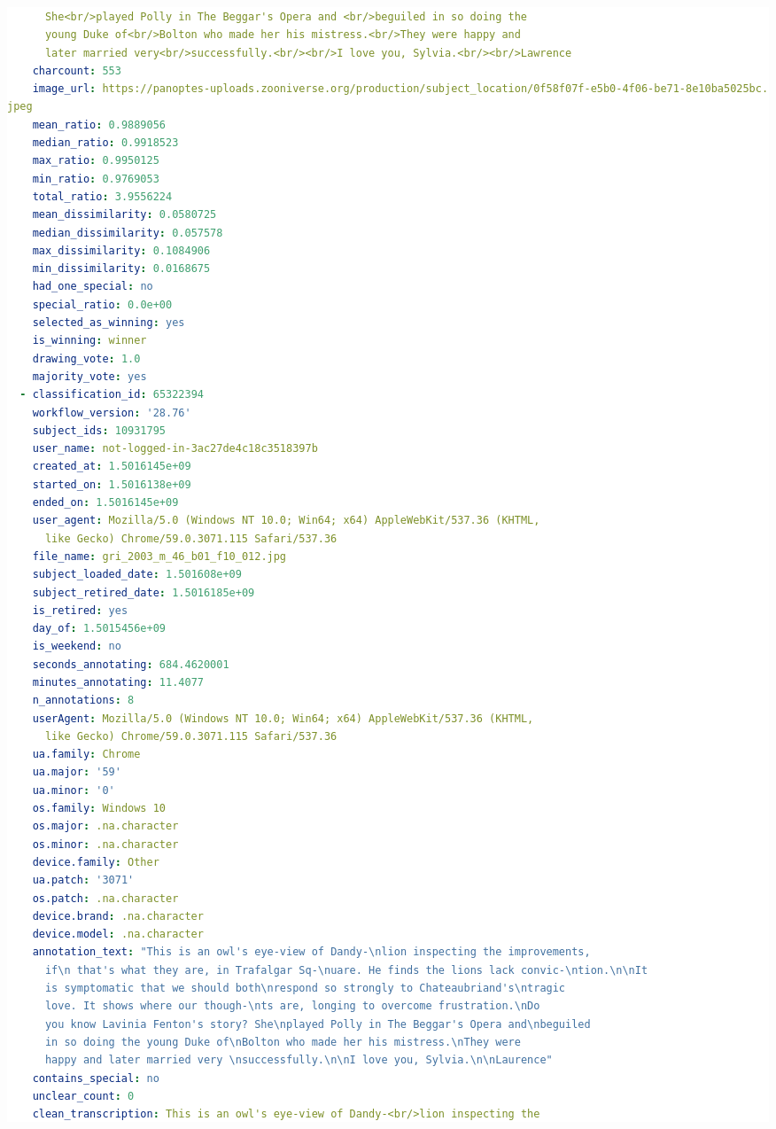 ```yaml
      She<br/>played Polly in The Beggar's Opera and <br/>beguiled in so doing the
      young Duke of<br/>Bolton who made her his mistress.<br/>They were happy and
      later married very<br/>successfully.<br/><br/>I love you, Sylvia.<br/><br/>Lawrence
    charcount: 553
    image_url: https://panoptes-uploads.zooniverse.org/production/subject_location/0f58f07f-e5b0-4f06-be71-8e10ba5025bc.jpeg
    mean_ratio: 0.9889056
    median_ratio: 0.9918523
    max_ratio: 0.9950125
    min_ratio: 0.9769053
    total_ratio: 3.9556224
    mean_dissimilarity: 0.0580725
    median_dissimilarity: 0.057578
    max_dissimilarity: 0.1084906
    min_dissimilarity: 0.0168675
    had_one_special: no
    special_ratio: 0.0e+00
    selected_as_winning: yes
    is_winning: winner
    drawing_vote: 1.0
    majority_vote: yes
  - classification_id: 65322394
    workflow_version: '28.76'
    subject_ids: 10931795
    user_name: not-logged-in-3ac27de4c18c3518397b
    created_at: 1.5016145e+09
    started_on: 1.5016138e+09
    ended_on: 1.5016145e+09
    user_agent: Mozilla/5.0 (Windows NT 10.0; Win64; x64) AppleWebKit/537.36 (KHTML,
      like Gecko) Chrome/59.0.3071.115 Safari/537.36
    file_name: gri_2003_m_46_b01_f10_012.jpg
    subject_loaded_date: 1.501608e+09
    subject_retired_date: 1.5016185e+09
    is_retired: yes
    day_of: 1.5015456e+09
    is_weekend: no
    seconds_annotating: 684.4620001
    minutes_annotating: 11.4077
    n_annotations: 8
    userAgent: Mozilla/5.0 (Windows NT 10.0; Win64; x64) AppleWebKit/537.36 (KHTML,
      like Gecko) Chrome/59.0.3071.115 Safari/537.36
    ua.family: Chrome
    ua.major: '59'
    ua.minor: '0'
    os.family: Windows 10
    os.major: .na.character
    os.minor: .na.character
    device.family: Other
    ua.patch: '3071'
    os.patch: .na.character
    device.brand: .na.character
    device.model: .na.character
    annotation_text: "This is an owl's eye-view of Dandy-\nlion inspecting the improvements,
      if\n that's what they are, in Trafalgar Sq-\nuare. He finds the lions lack convic-\ntion.\n\nIt
      is symptomatic that we should both\nrespond so strongly to Chateaubriand's\ntragic
      love. It shows where our though-\nts are, longing to overcome frustration.\nDo
      you know Lavinia Fenton's story? She\nplayed Polly in The Beggar's Opera and\nbeguiled
      in so doing the young Duke of\nBolton who made her his mistress.\nThey were
      happy and later married very \nsuccessfully.\n\nI love you, Sylvia.\n\nLaurence"
    contains_special: no
    unclear_count: 0
    clean_transcription: This is an owl's eye-view of Dandy-<br/>lion inspecting the
```